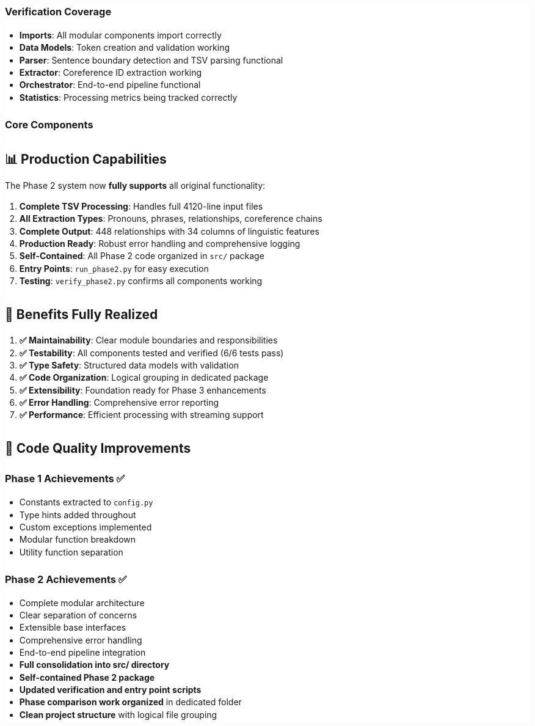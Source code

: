 ### Verification Coverage
- **Imports**: All modular components import correctly
- **Data Models**: Token creation and validation working
- **Parser**: Sentence boundary detection and TSV parsing functional
- **Extractor**: Coreference ID extraction working
- **Orchestrator**: End-to-end pipeline functional
- **Statistics**: Processing metrics being tracked correctly

### Core Components
## 📊 Production Capabilities

The Phase 2 system now **fully supports** all original functionality:

1. **Complete TSV Processing**: Handles full 4120-line input files
2. **All Extraction Types**: Pronouns, phrases, relationships, coreference chains
3. **Complete Output**: 448 relationships with 34 columns of linguistic features
4. **Production Ready**: Robust error handling and comprehensive logging
5. **Self-Contained**: All Phase 2 code organized in `src/` package
6. **Entry Points**: `run_phase2.py` for easy execution
7. **Testing**: `verify_phase2.py` confirms all components working

## 🚀 Benefits Fully Realized

1. **✅ Maintainability**: Clear module boundaries and responsibilities
2. **✅ Testability**: All components tested and verified (6/6 tests pass)
3. **✅ Type Safety**: Structured data models with validation
4. **✅ Code Organization**: Logical grouping in dedicated package
5. **✅ Extensibility**: Foundation ready for Phase 3 enhancements
6. **✅ Error Handling**: Comprehensive error reporting
7. **✅ Performance**: Efficient processing with streaming support

## 🔧 Code Quality Improvements

### Phase 1 Achievements ✅
- Constants extracted to `config.py`
- Type hints added throughout
- Custom exceptions implemented
- Modular function breakdown
- Utility function separation

### Phase 2 Achievements ✅
- Complete modular architecture
- Clear separation of concerns
- Extensible base interfaces
- Comprehensive error handling
- End-to-end pipeline integration
- **Full consolidation into src/ directory**
- **Self-contained Phase 2 package**
- **Updated verification and entry point scripts**
- **Phase comparison work organized** in dedicated folder
- **Clean project structure** with logical file grouping
